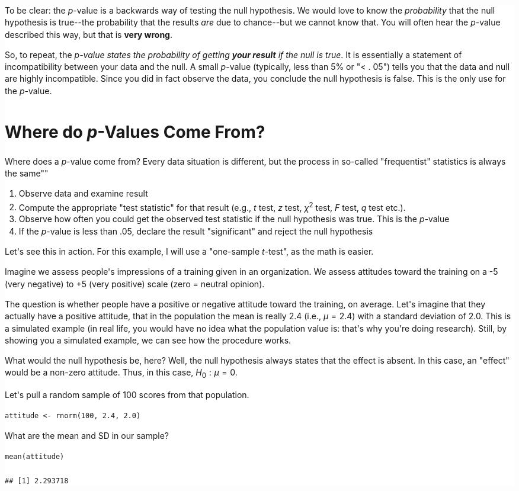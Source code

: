 To be clear: the *p*-value is a backwards way of testing the null
hypothesis. We would love to know the *probability* that the null
hypothesis is true--the probability that the results *are* due to
chance--but we cannot know that. You will often hear the *p*-value
described this way, but that is **very wrong**.

So, to repeat, the *p-value states the probability of getting **your
result** if the null is true*. It is essentially a statement of
incompatibility between your data and the null. A small *p*-value
(typically, less than 5% or "&lt; . 05") tells you that the data and
null are highly incompatible. Since you did in fact observe the data,
you conclude the null hypothesis is false. This is the only use for the
*p*-value.

Where do *p*-Values Come From?
==============================

Where does a *p*-value come from? Every data situation is different, but
the process in so-called "frequentist" statistics is always the same""

1.  Observe data and examine result
2.  Compute the appropriate "test statistic" for that result (e.g., *t*
    test, *z* test, *χ*<sup>2</sup> test, *F* test, *q* test etc.).
3.  Observe how often you could get the observed test statistic if the
    null hypothesis was true. This is the *p*-value
4.  If the *p*-value is less than .05, declare the result "significant"
    and reject the null hypothesis

Let's see this in action. For this example, I will use a "one-sample
*t*-test", as the math is easier.

Imagine we assess people's impressions of a training given in an
organization. We assess attitudes toward the training on a -5 (very
negative) to +5 (very positive) scale (zero = neutral opinion).

The question is whether people have a positive or negative attitude
toward the training, on average. Let's imagine that they actually have a
positive attitude, that in the population the mean is really 2.4 (i.e.,
*μ* = 2.4) with a standard deviation of 2.0. This is a simulated example
(in real life, you would have no idea what the population value is:
that's why you're doing research). Still, by showing you a simulated
example, we can see how the procedure works.

What would the null hypothesis be, here? Well, the null hypothesis
always states that the effect is absent. In this case, an "effect" would
be a non-zero attitude. Thus, in this case, *H*<sub>0</sub> : *μ* = 0.

Let's pull a random sample of 100 scores from that population.

    attitude <- rnorm(100, 2.4, 2.0)

What are the mean and SD in our sample?

    mean(attitude)

    ## [1] 2.293718

